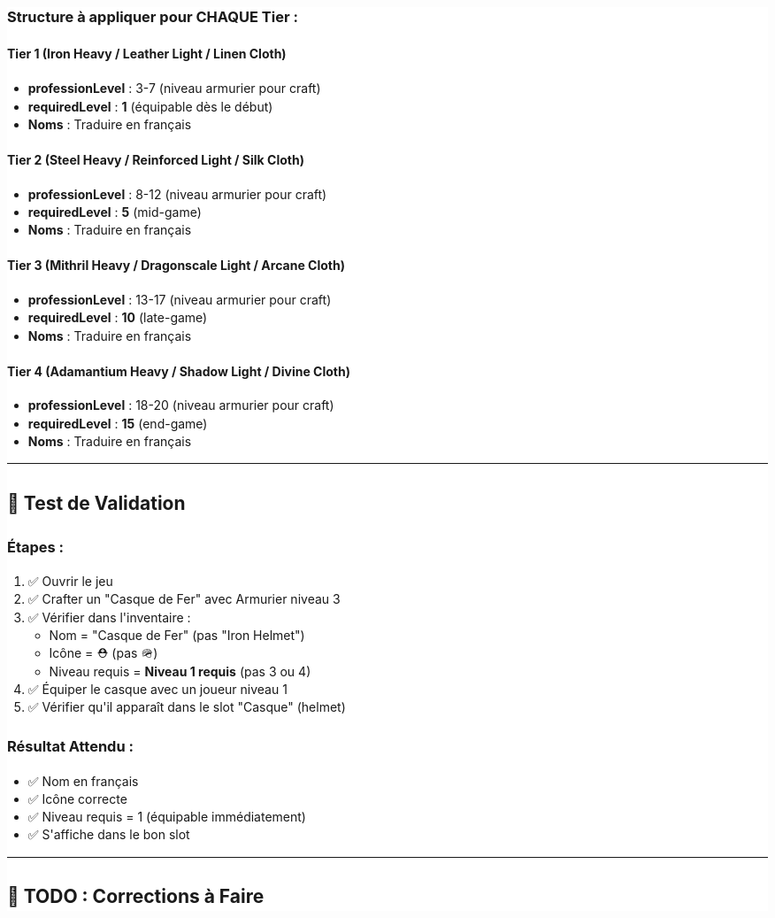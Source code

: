 ### Structure à appliquer pour CHAQUE Tier :

#### Tier 1 (Iron Heavy / Leather Light / Linen Cloth)

- **professionLevel** : 3-7 (niveau armurier pour craft)
- **requiredLevel** : **1** (équipable dès le début)
- **Noms** : Traduire en français

#### Tier 2 (Steel Heavy / Reinforced Light / Silk Cloth)

- **professionLevel** : 8-12 (niveau armurier pour craft)
- **requiredLevel** : **5** (mid-game)
- **Noms** : Traduire en français

#### Tier 3 (Mithril Heavy / Dragonscale Light / Arcane Cloth)

- **professionLevel** : 13-17 (niveau armurier pour craft)
- **requiredLevel** : **10** (late-game)
- **Noms** : Traduire en français

#### Tier 4 (Adamantium Heavy / Shadow Light / Divine Cloth)

- **professionLevel** : 18-20 (niveau armurier pour craft)
- **requiredLevel** : **15** (end-game)
- **Noms** : Traduire en français

---

## 🧪 Test de Validation

### Étapes :

1. ✅ Ouvrir le jeu
2. ✅ Crafter un "Casque de Fer" avec Armurier niveau 3
3. ✅ Vérifier dans l'inventaire :
   - Nom = "Casque de Fer" (pas "Iron Helmet")
   - Icône = ⛑️ (pas 🪖)
   - Niveau requis = **Niveau 1 requis** (pas 3 ou 4)
4. ✅ Équiper le casque avec un joueur niveau 1
5. ✅ Vérifier qu'il apparaît dans le slot "Casque" (helmet)

### Résultat Attendu :

- ✅ Nom en français
- ✅ Icône correcte
- ✅ Niveau requis = 1 (équipable immédiatement)
- ✅ S'affiche dans le bon slot

---

## 📝 TODO : Corrections à Faire
